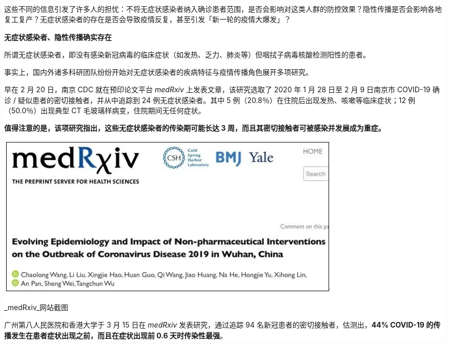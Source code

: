   

这些不同的信息引发了许多人的担忧：不将无症状感染者纳入确诊患者范围，是否会影响对这类人群的防控效果？隐性传播是否会影响各地复工复产？无症状感染者的存在是否会导致疫情反复，甚至引发「新一轮的疫情大爆发」？

  

  

**无症状感染者、隐性传播确实存在**

  

所谓无症状感染者，即没有感染新冠病毒的临床症状（如发热、乏力、肺炎等）但咽拭子病毒核酸检测阳性的患者。

  

事实上，国内外诸多科研团队纷纷开始对无症状感染者的疾病特征与疫情传播角色展开多项研究。

  

早在 2 月 20 日，南京 CDC 就在预印论文平台 _medRxiv_ 上发表文章，该研究选取了 2020 年 1 月 28 日至 2 月 9 日南京市 COVID-19 确诊 / 疑似患者的密切接触者，并从中追踪到 24 例无症状感染者。其中 5 例（20.8％）在住院后出现发热、咳嗽等临床症状；12 例（50.0％）出现典型 CT 毛玻璃样病变，住院期间无任何症状。

  

**值得注意的是，该项研究指出，这些无症状感染者的传染期可能长达 3 周，而且其密切接触者可被感染并发展成为重症。**

![](/images/post/036b856a073ad80978e09b73a04b245d.jpg)

_medRxiv_网站截图  

  

广州第八人民医院和香港大学于 3 月 15 日在 _medRxiv_ 发表研究，通过追踪 94 名新冠患者的密切接触者，估测出，**44% COVID-19 的传播发生在患者症状出现之前，而且在症状出现前 0.6 天时传染性最强**。  

  
